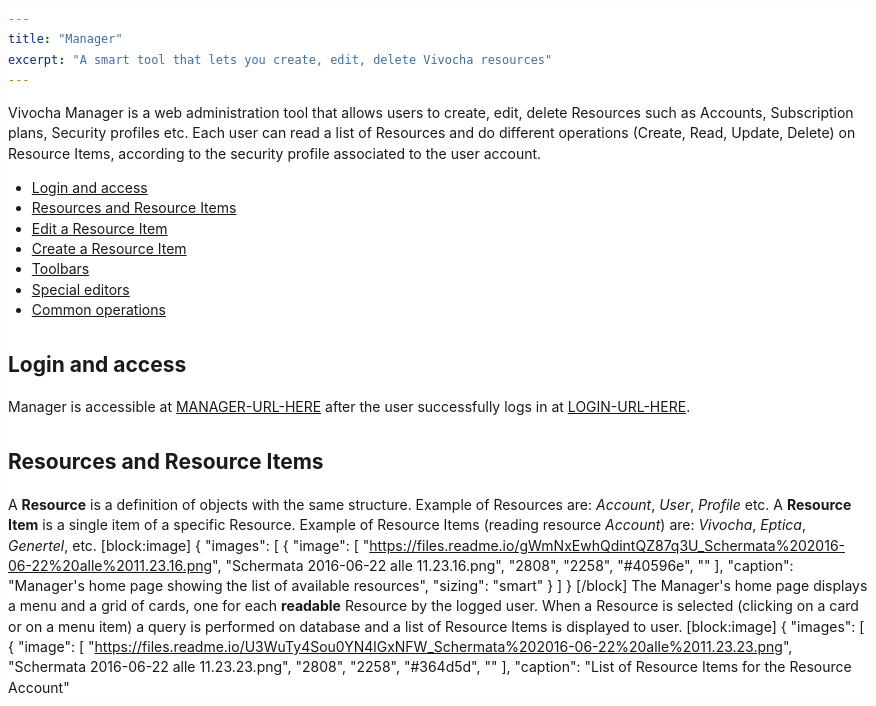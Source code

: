 ```yaml
---
title: "Manager"
excerpt: "A smart tool that lets you create, edit, delete Vivocha resources"
---
```

Vivocha Manager is a web administration tool that allows users to create, edit, delete Resources such as Accounts, Subscription plans, Security profiles etc.
Each user can read a list of Resources and do different operations (Create, Read, Update, Delete) on Resource Items, according to the security profile associated to the user account.

* [Login and access](#section-login-and-access "Login and access")
* [Resources and Resource Items](#section-resources-and-resource-items "Resources and Resource Items")
* [Edit a Resource Item](#section-edit-a-resource-item "Edit a Resource Item")
* [Create a Resource Item](#section-create-a-resource-item "Create a Resource Item")
* [Toolbars](#section-toolbars "Toolbars")
* [Special editors](#section-special-editors "Special Editors")
* [Common operations](#section-common-operations "Common operations")

## Login and access
Manager is accessible at [MANAGER-URL-HERE](MANAGER-URL-HERE "Manager address") after the user successfully logs in at [LOGIN-URL-HERE](LOGIN-URL-HERE "Login page").

## Resources and Resource Items
A **Resource** is a definition of objects with the same structure. 
Example of Resources are: *Account*, *User*, *Profile* etc. 
A **Resource Item** is a single item of a specific Resource.
Example of Resource Items (reading resource *Account*) are: *Vivocha*, *Eptica*, *Genertel*, etc.
[block:image]
{
  "images": [
    {
      "image": [
        "https://files.readme.io/gWmNxEwhQdintQZ87q3U_Schermata%202016-06-22%20alle%2011.23.16.png",
        "Schermata 2016-06-22 alle 11.23.16.png",
        "2808",
        "2258",
        "#40596e",
        ""
      ],
      "caption": "Manager's home page showing the list of available resources",
      "sizing": "smart"
    }
  ]
}
[/block]
The Manager's home page displays a menu and a grid of cards, one for each **readable** Resource by the logged user. When a Resource is selected (clicking on a card or on a menu item) a query is performed on database and a list of Resource Items is displayed to user.
[block:image]
{
  "images": [
    {
      "image": [
        "https://files.readme.io/U3WuTy4Sou0YN4lGxNFW_Schermata%202016-06-22%20alle%2011.23.23.png",
        "Schermata 2016-06-22 alle 11.23.23.png",
        "2808",
        "2258",
        "#364d5d",
        ""
      ],
      "caption": "List of Resource Items for the Resource Account"